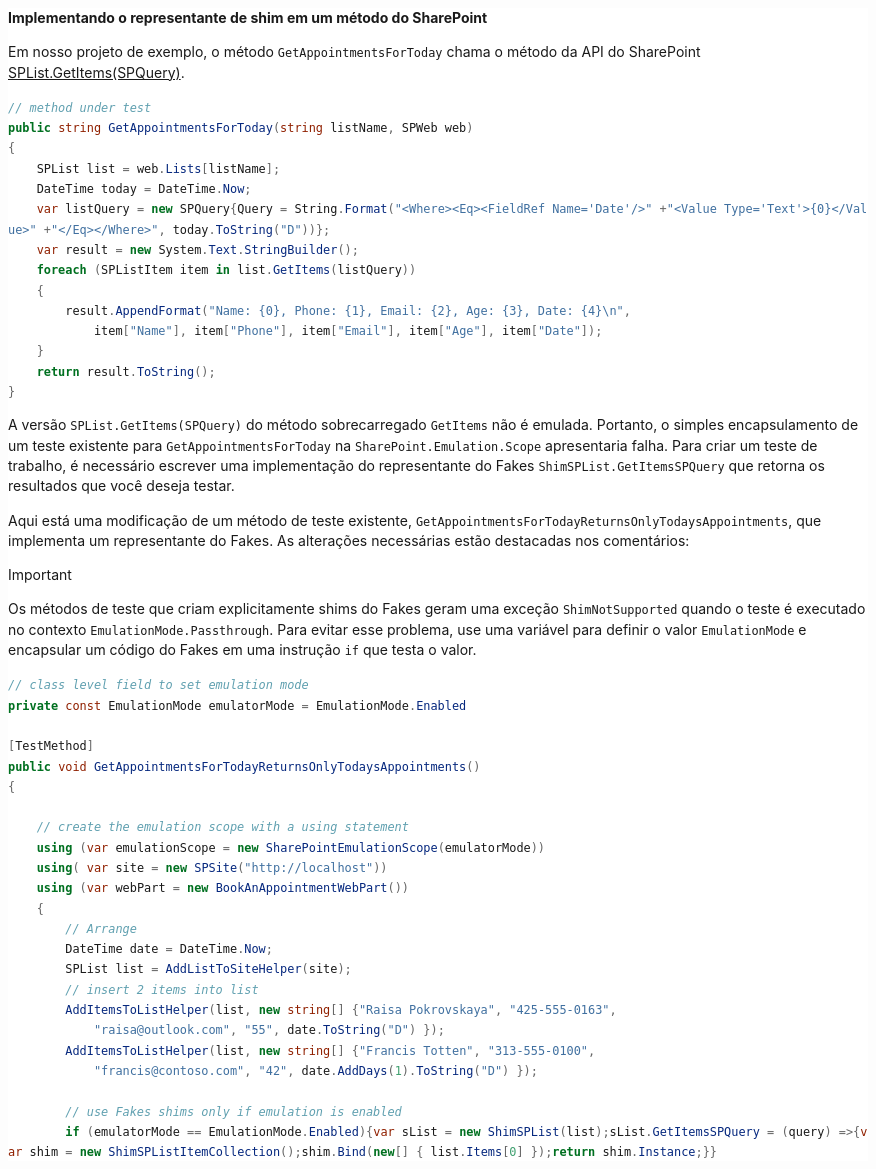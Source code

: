    **Implementando o representante de shim em um método do SharePoint**

   Em nosso projeto de exemplo, o método `GetAppointmentsForToday` chama o método da API do SharePoint [SPList.GetItems(SPQuery)](https://msdn.microsoft.com/library/ms457534.aspx).

```csharp
// method under test
public string GetAppointmentsForToday(string listName, SPWeb web)
{
    SPList list = web.Lists[listName];
    DateTime today = DateTime.Now;
    var listQuery = new SPQuery{Query = String.Format("<Where><Eq><FieldRef Name='Date'/>" +"<Value Type='Text'>{0}</Value>" +"</Eq></Where>", today.ToString("D"))};
    var result = new System.Text.StringBuilder();
    foreach (SPListItem item in list.GetItems(listQuery))
    {
        result.AppendFormat("Name: {0}, Phone: {1}, Email: {2}, Age: {3}, Date: {4}\n",
            item["Name"], item["Phone"], item["Email"], item["Age"], item["Date"]);
    }
    return result.ToString();
}

```

 A versão `SPList.GetItems(SPQuery)` do método sobrecarregado `GetItems` não é emulada. Portanto, o simples encapsulamento de um teste existente para `GetAppointmentsForToday` na `SharePoint.Emulation.Scope` apresentaria falha. Para criar um teste de trabalho, é necessário escrever uma implementação do representante do Fakes `ShimSPList.GetItemsSPQuery` que retorna os resultados que você deseja testar.

 Aqui está uma modificação de um método de teste existente, `GetAppointmentsForTodayReturnsOnlyTodaysAppointments`, que implementa um representante do Fakes. As alterações necessárias estão destacadas nos comentários:

> [!IMPORTANT]
> Os métodos de teste que criam explicitamente shims do Fakes geram uma exceção `ShimNotSupported` quando o teste é executado no contexto `EmulationMode.Passthrough`. Para evitar esse problema, use uma variável para definir o valor `EmulationMode` e encapsular um código do Fakes em uma instrução `if` que testa o valor.

```csharp
// class level field to set emulation mode
private const EmulationMode emulatorMode = EmulationMode.Enabled

[TestMethod]
public void GetAppointmentsForTodayReturnsOnlyTodaysAppointments()
{

    // create the emulation scope with a using statement
    using (var emulationScope = new SharePointEmulationScope(emulatorMode))
    using( var site = new SPSite("http://localhost"))
    using (var webPart = new BookAnAppointmentWebPart())
    {
        // Arrange
        DateTime date = DateTime.Now;
        SPList list = AddListToSiteHelper(site);
        // insert 2 items into list
        AddItemsToListHelper(list, new string[] {"Raisa Pokrovskaya", "425-555-0163",
            "raisa@outlook.com", "55", date.ToString("D") });
        AddItemsToListHelper(list, new string[] {"Francis Totten", "313-555-0100",
            "francis@contoso.com", "42", date.AddDays(1).ToString("D") });

        // use Fakes shims only if emulation is enabled
        if (emulatorMode == EmulationMode.Enabled){var sList = new ShimSPList(list);sList.GetItemsSPQuery = (query) =>{var shim = new ShimSPListItemCollection();shim.Bind(new[] { list.Items[0] });return shim.Instance;}}

```